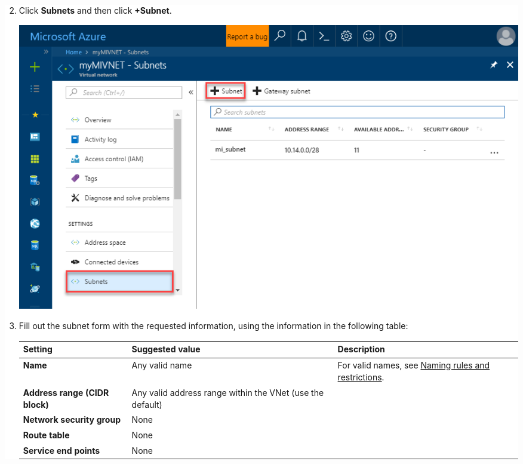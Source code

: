 2. Click **Subnets** and then click **+Subnet**.
 
   ![add subnet](./media/sql-database-managed-instance-tutorial/add-subnet.png)

3. Fill out the subnet form with the requested information, using the information in the following table:

   | Setting| Suggested value | Description |
   | ------ | --------------- | ----------- |
   |**Name**|Any valid name|For valid names, see [Naming rules and restrictions](https://docs.microsoft.com/azure/architecture/best-practices/naming-conventions).|
   |**Address range (CIDR block)**|Any valid address range within the VNet (use the default)||
   |**Network security group**|None||
   |**Route table**|None||
   |**Service end points**|None||

